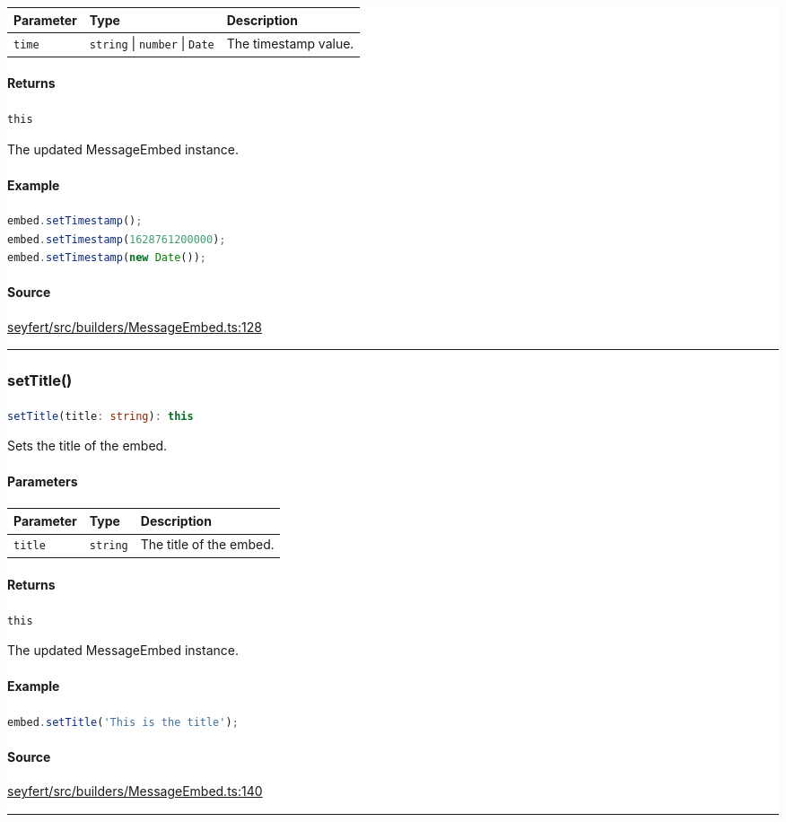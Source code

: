 | Parameter | Type | Description |
| :------ | :------ | :------ |
| `time` | `string` \| `number` \| `Date` | The timestamp value. |

#### Returns

`this`

The updated MessageEmbed instance.

#### Example

```ts
embed.setTimestamp();
embed.setTimestamp(1628761200000);
embed.setTimestamp(new Date());
```

#### Source

[seyfert/src/builders/MessageEmbed.ts:128](https://github.com/potoland/potocuit/blob/e332d7a/src/builders/MessageEmbed.ts#L128)

***

### setTitle()

```ts
setTitle(title: string): this
```

Sets the title of the embed.

#### Parameters

| Parameter | Type | Description |
| :------ | :------ | :------ |
| `title` | `string` | The title of the embed. |

#### Returns

`this`

The updated MessageEmbed instance.

#### Example

```ts
embed.setTitle('This is the title');
```

#### Source

[seyfert/src/builders/MessageEmbed.ts:140](https://github.com/potoland/potocuit/blob/e332d7a/src/builders/MessageEmbed.ts#L140)

***
